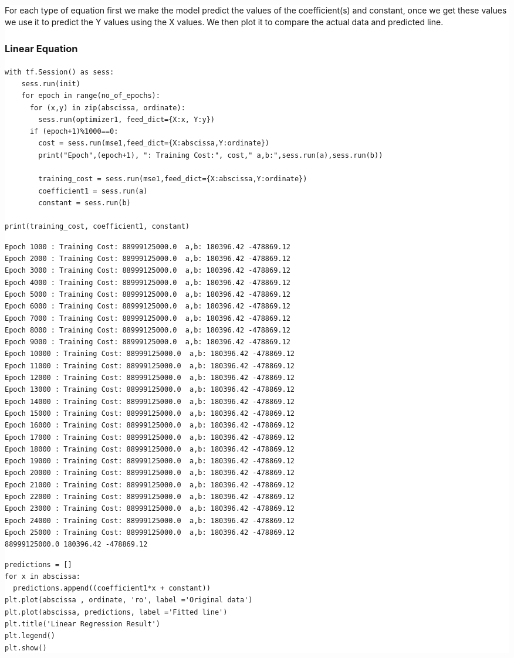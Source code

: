 For each type of equation first we make the model predict the values of the coefficient(s) and constant, once we get these values we use it to predict the Y
values using the X values. We then plot it to compare the actual data and predicted line.

### Linear Equation

```
with tf.Session() as sess:
    sess.run(init)
    for epoch in range(no_of_epochs):
      for (x,y) in zip(abscissa, ordinate):
        sess.run(optimizer1, feed_dict={X:x, Y:y})
      if (epoch+1)%1000==0:
        cost = sess.run(mse1,feed_dict={X:abscissa,Y:ordinate})
        print("Epoch",(epoch+1), ": Training Cost:", cost," a,b:",sess.run(a),sess.run(b))

        training_cost = sess.run(mse1,feed_dict={X:abscissa,Y:ordinate})
        coefficient1 = sess.run(a)
        constant = sess.run(b)

print(training_cost, coefficient1, constant)
```

```
Epoch 1000 : Training Cost: 88999125000.0  a,b: 180396.42 -478869.12
Epoch 2000 : Training Cost: 88999125000.0  a,b: 180396.42 -478869.12
Epoch 3000 : Training Cost: 88999125000.0  a,b: 180396.42 -478869.12
Epoch 4000 : Training Cost: 88999125000.0  a,b: 180396.42 -478869.12
Epoch 5000 : Training Cost: 88999125000.0  a,b: 180396.42 -478869.12
Epoch 6000 : Training Cost: 88999125000.0  a,b: 180396.42 -478869.12
Epoch 7000 : Training Cost: 88999125000.0  a,b: 180396.42 -478869.12
Epoch 8000 : Training Cost: 88999125000.0  a,b: 180396.42 -478869.12
Epoch 9000 : Training Cost: 88999125000.0  a,b: 180396.42 -478869.12
Epoch 10000 : Training Cost: 88999125000.0  a,b: 180396.42 -478869.12
Epoch 11000 : Training Cost: 88999125000.0  a,b: 180396.42 -478869.12
Epoch 12000 : Training Cost: 88999125000.0  a,b: 180396.42 -478869.12
Epoch 13000 : Training Cost: 88999125000.0  a,b: 180396.42 -478869.12
Epoch 14000 : Training Cost: 88999125000.0  a,b: 180396.42 -478869.12
Epoch 15000 : Training Cost: 88999125000.0  a,b: 180396.42 -478869.12
Epoch 16000 : Training Cost: 88999125000.0  a,b: 180396.42 -478869.12
Epoch 17000 : Training Cost: 88999125000.0  a,b: 180396.42 -478869.12
Epoch 18000 : Training Cost: 88999125000.0  a,b: 180396.42 -478869.12
Epoch 19000 : Training Cost: 88999125000.0  a,b: 180396.42 -478869.12
Epoch 20000 : Training Cost: 88999125000.0  a,b: 180396.42 -478869.12
Epoch 21000 : Training Cost: 88999125000.0  a,b: 180396.42 -478869.12
Epoch 22000 : Training Cost: 88999125000.0  a,b: 180396.42 -478869.12
Epoch 23000 : Training Cost: 88999125000.0  a,b: 180396.42 -478869.12
Epoch 24000 : Training Cost: 88999125000.0  a,b: 180396.42 -478869.12
Epoch 25000 : Training Cost: 88999125000.0  a,b: 180396.42 -478869.12
88999125000.0 180396.42 -478869.12
```

```
predictions = []
for x in abscissa:
  predictions.append((coefficient1*x + constant))
plt.plot(abscissa , ordinate, 'ro', label ='Original data') 
plt.plot(abscissa, predictions, label ='Fitted line') 
plt.title('Linear Regression Result') 
plt.legend() 
plt.show() 
```
